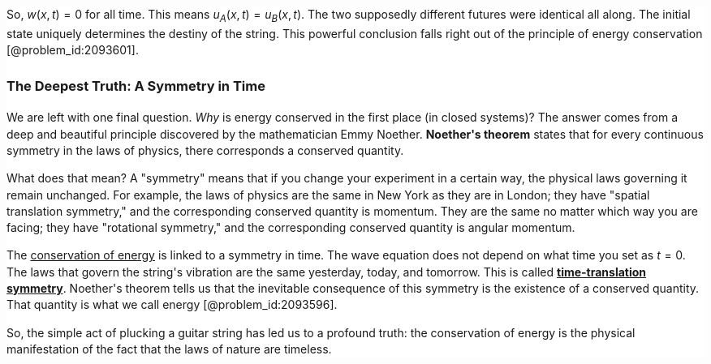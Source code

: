 So, $w(x,t) = 0$ for all time. This means $u_A(x,t) = u_B(x,t)$. The two supposedly different futures were identical all along. The initial state uniquely determines the destiny of the string. This powerful conclusion falls right out of the principle of energy conservation [@problem_id:2093601].

### The Deepest Truth: A Symmetry in Time

We are left with one final question. *Why* is energy conserved in the first place (in closed systems)? The answer comes from a deep and beautiful principle discovered by the mathematician Emmy Noether. **Noether's theorem** states that for every continuous symmetry in the laws of physics, there corresponds a conserved quantity.

What does that mean? A "symmetry" means that if you change your experiment in a certain way, the physical laws governing it remain unchanged. For example, the laws of physics are the same in New York as they are in London; they have "spatial translation symmetry," and the corresponding conserved quantity is momentum. They are the same no matter which way you are facing; they have "rotational symmetry," and the corresponding conserved quantity is angular momentum.

The [conservation of energy](@article_id:140020) is linked to a symmetry in time. The wave equation does not depend on what time you set as $t=0$. The laws that govern the string's vibration are the same yesterday, today, and tomorrow. This is called **[time-translation symmetry](@article_id:260599)**. Noether's theorem tells us that the inevitable consequence of this symmetry is the existence of a conserved quantity. That quantity is what we call energy [@problem_id:2093596].

So, the simple act of plucking a guitar string has led us to a profound truth: the conservation of energy is the physical manifestation of the fact that the laws of nature are timeless.